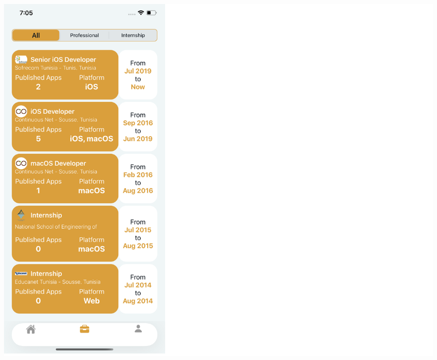 <img src="https://github.com/SihemMED/MyProfile/blob/master/experience.png" width="323" height="700" />